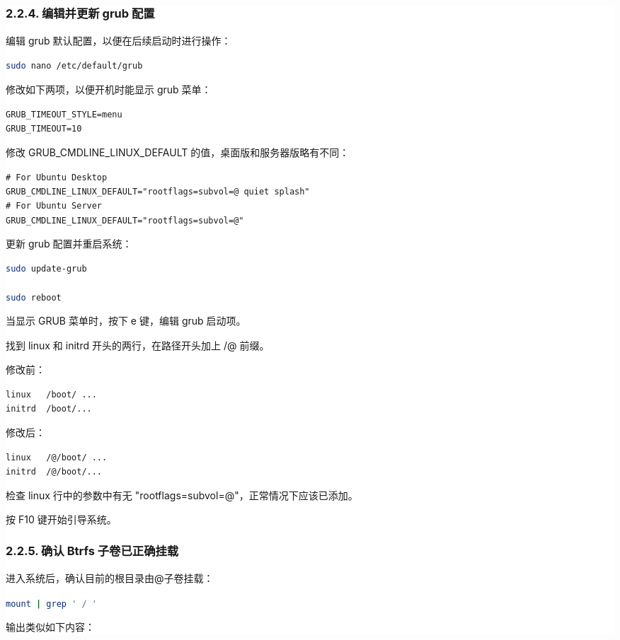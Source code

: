 ### 2.2.4. 编辑并更新 grub 配置

编辑 grub 默认配置，以便在后续启动时进行操作：

```bash
sudo nano /etc/default/grub
```

修改如下两项，以便开机时能显示 grub 菜单：

```txt
GRUB_TIMEOUT_STYLE=menu
GRUB_TIMEOUT=10
```

修改 GRUB_CMDLINE_LINUX_DEFAULT 的值，桌面版和服务器版略有不同：

```txt
# For Ubuntu Desktop
GRUB_CMDLINE_LINUX_DEFAULT="rootflags=subvol=@ quiet splash"
# For Ubuntu Server
GRUB_CMDLINE_LINUX_DEFAULT="rootflags=subvol=@"
```

更新 grub 配置并重启系统：

```bash
sudo update-grub

sudo reboot
```

当显示 GRUB 菜单时，按下 e 键，编辑 grub 启动项。  

找到 linux 和 initrd 开头的两行，在路径开头加上 /@ 前缀。

修改前：
```txt
linux   /boot/ ...
initrd  /boot/...
```
修改后：
```txt
linux   /@/boot/ ...
initrd  /@/boot/...
```

检查 linux 行中的参数中有无 "rootflags=subvol=@"，正常情况下应该已添加。

按 F10 键开始引导系统。

### 2.2.5. 确认 Btrfs 子卷已正确挂载

进入系统后，确认目前的根目录由@子卷挂载：

```bash
mount | grep ' / '
```

输出类似如下内容：
